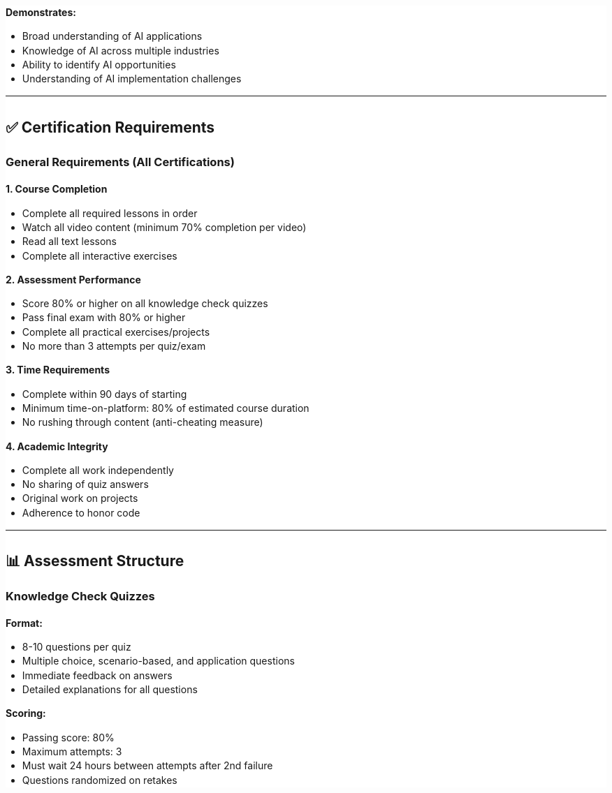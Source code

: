 **Demonstrates:**
- Broad understanding of AI applications
- Knowledge of AI across multiple industries
- Ability to identify AI opportunities
- Understanding of AI implementation challenges

---

## ✅ Certification Requirements

### General Requirements (All Certifications)

**1. Course Completion**
- Complete all required lessons in order
- Watch all video content (minimum 70% completion per video)
- Read all text lessons
- Complete all interactive exercises

**2. Assessment Performance**
- Score 80% or higher on all knowledge check quizzes
- Pass final exam with 80% or higher
- Complete all practical exercises/projects
- No more than 3 attempts per quiz/exam

**3. Time Requirements**
- Complete within 90 days of starting
- Minimum time-on-platform: 80% of estimated course duration
- No rushing through content (anti-cheating measure)

**4. Academic Integrity**
- Complete all work independently
- No sharing of quiz answers
- Original work on projects
- Adherence to honor code

---

## 📊 Assessment Structure

### Knowledge Check Quizzes

**Format:**
- 8-10 questions per quiz
- Multiple choice, scenario-based, and application questions
- Immediate feedback on answers
- Detailed explanations for all questions

**Scoring:**
- Passing score: 80%
- Maximum attempts: 3
- Must wait 24 hours between attempts after 2nd failure
- Questions randomized on retakes
